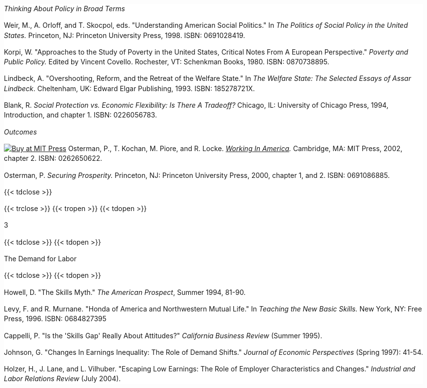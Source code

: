
_Thinking About Policy in Broad Terms_

Weir, M., A. Orloff, and T. Skocpol, eds. "Understanding American Social Politics." In _The Politics of Social Policy in the United States._ Princeton, NJ: Princeton University Press, 1998. ISBN: 0691028419.

Korpi, W. "Approaches to the Study of Poverty in the United States, Critical Notes From A European Perspective." _Poverty and Public Policy._ Edited by Vincent Covello. Rochester, VT: Schenkman Books, 1980. ISBN: 0870738895.

Lindbeck, A. "Overshooting, Reform, and the Retreat of the Welfare State." In _The Welfare State: The Selected Essays of Assar Lindbeck_. Cheltenham, UK: Edward Elgar Publishing, 1993. ISBN: 185278721X.

Blank, R. _Social Protection vs. Economic Flexibility: Is There A Tradeoff?_ Chicago, IL: University of Chicago Press, 1994, Introduction, and chapter 1. ISBN: 0226056783.

_Outcomes_

[![Buy at MIT Press](/images/mp_logo.gif)](https://mitpress.mit.edu/books/working-america) Osterman, P., T. Kochan, M. Piore, and R. Locke. [_Working In America_](https://mitpress.mit.edu/books/working-america)_._ Cambridge, MA: MIT Press, 2002, chapter 2. ISBN: 0262650622.

Osterman, P. _Securing Prosperity._ Princeton, NJ: Princeton University Press, 2000, chapter 1, and 2. ISBN: 0691086885.


{{< tdclose >}}

{{< trclose >}}
{{< tropen >}}
{{< tdopen >}}


3


{{< tdclose >}}
{{< tdopen >}}


The Demand for Labor


{{< tdclose >}}
{{< tdopen >}}


Howell, D. "The Skills Myth." _The American Prospect_, Summer 1994, 81-90.

Levy, F. and R. Murnane. "Honda of America and Northwestern Mutual Life." In _Teaching the New Basic Skills._ New York, NY: Free Press, 1996. ISBN: 0684827395

Cappelli, P. "Is the 'Skills Gap' Really About Attitudes?" _California Business Review_ (Summer 1995).

Johnson, G. "Changes In Earnings Inequality: The Role of Demand Shifts." _Journal of Economic Perspectives_ (Spring 1997): 41-54.

Holzer, H., J. Lane, and L. Vilhuber. "Escaping Low Earnings: The Role of Employer Characteristics and Changes." _Industrial and Labor Relations Review_ (July 2004).
